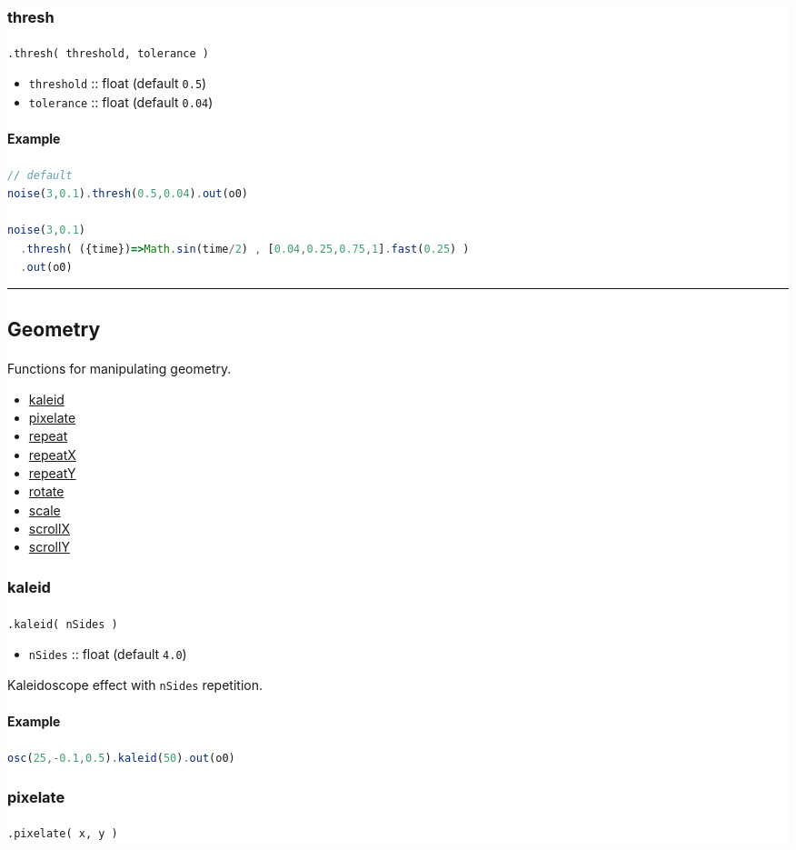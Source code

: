 ```javascript

```

### thresh

`.thresh( threshold, tolerance )`

* `threshold` :: float (default `0.5`)
* `tolerance` :: float (default `0.04`)

#### Example

```javascript
// default
noise(3,0.1).thresh(0.5,0.04).out(o0)

noise(3,0.1)
  .thresh( ({time})=>Math.sin(time/2) , [0.04,0.25,0.75,1].fast(0.25) )
  .out(o0)
```

---

## Geometry

Functions for manipulating geometry.

- [kaleid](#kaleid)
- [pixelate](#pixelate)
- [repeat](#repeat)
- [repeatX](#repeatX)
- [repeatY](#repeatY)
- [rotate](#rotate)
- [scale](#scale)
- [scrollX](#scrollX)
- [scrollY](#scrollY)

### kaleid

`.kaleid( nSides )`

* `nSides` :: float (default `4.0`)

Kaleidoscope effect with `nSides` repetition.

#### Example

```javascript
osc(25,-0.1,0.5).kaleid(50).out(o0)
```

### pixelate

`.pixelate( x, y )`

